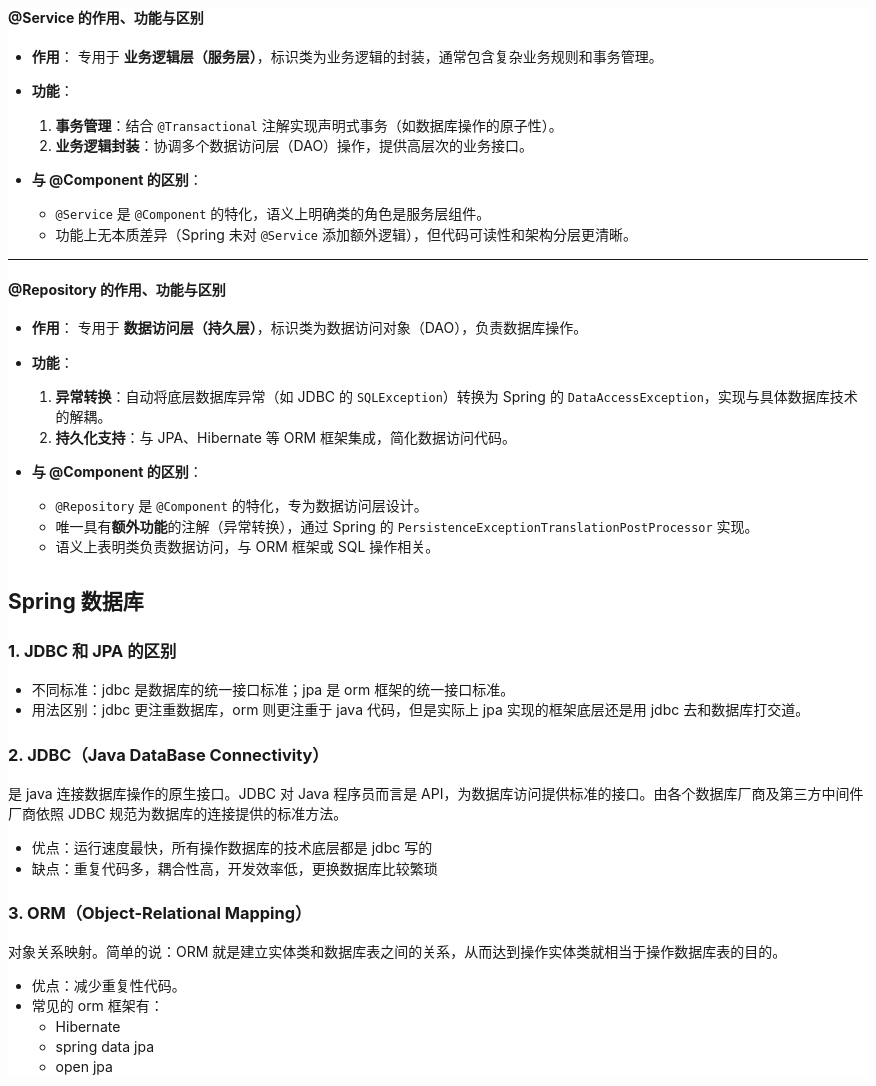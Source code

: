 
#### **@Service 的作用、功能与区别**

- **作用**：
  专用于 **业务逻辑层（服务层）**，标识类为业务逻辑的封装，通常包含复杂业务规则和事务管理。

- **功能**：

  1. **事务管理**：结合 `@Transactional` 注解实现声明式事务（如数据库操作的原子性）。
  2. **业务逻辑封装**：协调多个数据访问层（DAO）操作，提供高层次的业务接口。

- **与 @Component 的区别**：
  - `@Service` 是 `@Component` 的特化，语义上明确类的角色是服务层组件。
  - 功能上无本质差异（Spring 未对 `@Service` 添加额外逻辑），但代码可读性和架构分层更清晰。

---

#### **@Repository 的作用、功能与区别**

- **作用**：
  专用于 **数据访问层（持久层）**，标识类为数据访问对象（DAO），负责数据库操作。

- **功能**：

  1. **异常转换**：自动将底层数据库异常（如 JDBC 的 `SQLException`）转换为 Spring 的 `DataAccessException`，实现与具体数据库技术的解耦。
  2. **持久化支持**：与 JPA、Hibernate 等 ORM 框架集成，简化数据访问代码。

- **与 @Component 的区别**：
  - `@Repository` 是 `@Component` 的特化，专为数据访问层设计。
  - 唯一具有**额外功能**的注解（异常转换），通过 Spring 的 `PersistenceExceptionTranslationPostProcessor` 实现。
  - 语义上表明类负责数据访问，与 ORM 框架或 SQL 操作相关。

## Spring 数据库

### 1. JDBC 和 JPA 的区别

- 不同标准：jdbc 是数据库的统一接口标准；jpa 是 orm 框架的统一接口标准。
- 用法区别：jdbc 更注重数据库，orm 则更注重于 java 代码，但是实际上 jpa 实现的框架底层还是用 jdbc 去和数据库打交道。

### 2. JDBC（Java DataBase Connectivity）

是 java 连接数据库操作的原生接口。JDBC 对 Java 程序员而言是 API，为数据库访问提供标准的接口。由各个数据库厂商及第三方中间件厂商依照 JDBC 规范为数据库的连接提供的标准方法。

- 优点：运行速度最快，所有操作数据库的技术底层都是 jdbc 写的
- 缺点：重复代码多，耦合性高，开发效率低，更换数据库比较繁琐

### 3. ORM（Object-Relational Mapping）

对象关系映射。简单的说：ORM 就是建立实体类和数据库表之间的关系，从而达到操作实体类就相当于操作数据库表的目的。

- 优点：减少重复性代码。
- 常见的 orm 框架有：
  - Hibernate
  - spring data jpa
  - open jpa
